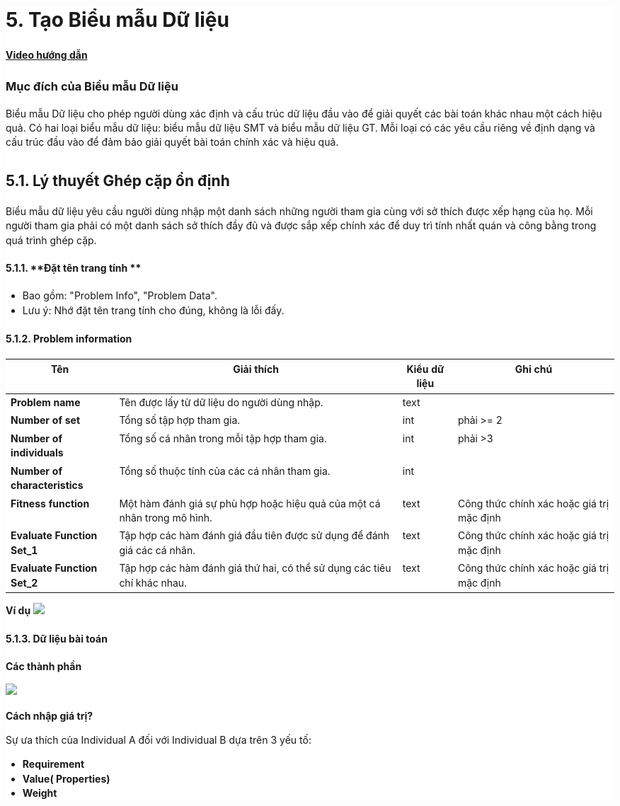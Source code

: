 # **5\. Tạo Biểu mẫu Dữ liệu**
**[Video hướng dẫn](https://drive.google.com/drive/folders/16e0t3Vhkr4Bc85k0Bd_aFFTEpU6s_s9R?usp=drive_link)**

### **Mục đích của Biểu mẫu Dữ liệu**

Biểu mẫu Dữ liệu cho phép người dùng xác định và cấu trúc dữ liệu đầu vào để giải quyết các bài toán khác nhau một cách hiệu quả. Có hai loại biểu mẫu dữ liệu: biểu mẫu dữ liệu SMT và biểu mẫu dữ liệu GT. Mỗi loại có các yêu cầu riêng về định dạng và cấu trúc đầu vào để đảm bảo giải quyết bài toán chính xác và hiệu quả.

## 5.1. **Lý thuyết Ghép cặp ổn định**

Biểu mẫu dữ liệu yêu cầu người dùng nhập một danh sách những người tham gia cùng với sở thích được xếp hạng của họ. Mỗi người tham gia phải có một danh sách sở thích đầy đủ và được sắp xếp chính xác để duy trì tính nhất quán và công bằng trong quá trình ghép cặp.

#### 5.1.1. **Đặt tên trang tính **

- Bao gồm: "Problem Info", "Problem Data".
- Lưu ý: Nhớ đặt tên trang tính cho đúng, không là lỗi đấy.

#### 5.1.2. **Problem information**

| Tên                          | Giải thích                                                                               | Kiểu dữ liệu | Ghi chú                          |
| ----------------------------- | ----------------------------------------------------------------------------------------- | --------- | ------------------------------ |
| **Problem name**              | Tên được lấy từ dữ liệu do người dùng nhập.                                      | text      |                                |
| **Number of set**             | Tổng số tập hợp tham gia.                            | int       | phải >= 2                   |
| **Number of individuals**     | Tổng số cá nhân trong mỗi tập hợp tham gia.                                | int       | phải >3                     |
| **Number of characteristics** | Tổng số thuộc tính của các cá nhân tham gia.                          | int       |                                |
| **Fitness function**          | Một hàm đánh giá sự phù hợp hoặc hiệu quả của một cá nhân trong mô hình. | text      | Công thức chính xác hoặc giá trị mặc định |
| **Evaluate Function Set_1**   | Tập hợp các hàm đánh giá đầu tiên được sử dụng để đánh giá các cá nhân.                         | text      | Công thức chính xác hoặc giá trị mặc định |
| **Evaluate Function Set_2**   | Tập hợp các hàm đánh giá thứ hai, có thể sử dụng các tiêu chí khác nhau.               | text      | Công thức chính xác hoặc giá trị mặc định |


**Ví dụ**
![](img.jpg)
#### 5.1.3. **Dữ liệu bài toán**

**Các thành phần**

![](img.jpg)

**Cách nhập giá trị?**

Sự ưa thích của Individual A đối với Individual B dựa trên 3 yếu tố:
- **Requirement**
- **Value( Properties)**
- **Weight**
